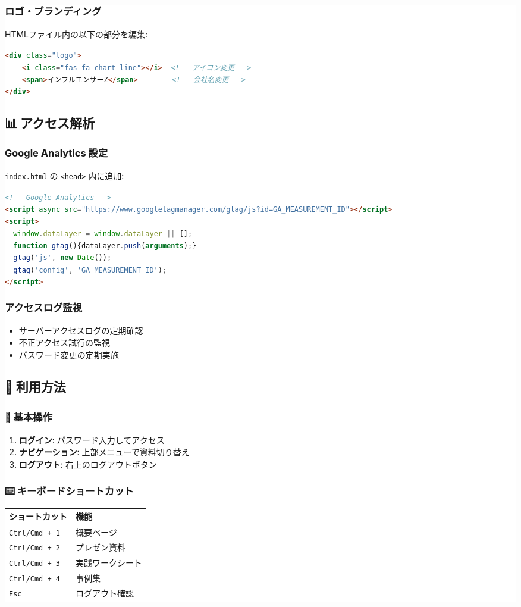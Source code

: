 ### ロゴ・ブランディング

HTMLファイル内の以下の部分を編集:
```html
<div class="logo">
    <i class="fas fa-chart-line"></i>  <!-- アイコン変更 -->
    <span>インフルエンサーZ</span>        <!-- 会社名変更 -->
</div>
```

## 📊 アクセス解析

### Google Analytics 設定

`index.html` の `<head>` 内に追加:
```html
<!-- Google Analytics -->
<script async src="https://www.googletagmanager.com/gtag/js?id=GA_MEASUREMENT_ID"></script>
<script>
  window.dataLayer = window.dataLayer || [];
  function gtag(){dataLayer.push(arguments);}
  gtag('js', new Date());
  gtag('config', 'GA_MEASUREMENT_ID');
</script>
```

### アクセスログ監視

- サーバーアクセスログの定期確認
- 不正アクセス試行の監視
- パスワード変更の定期実施

## 🎯 利用方法

### 📱 基本操作

1. **ログイン**: パスワード入力してアクセス
2. **ナビゲーション**: 上部メニューで資料切り替え
3. **ログアウト**: 右上のログアウトボタン

### ⌨️ キーボードショートカット

| ショートカット | 機能 |
|:---|:---|
| `Ctrl/Cmd + 1` | 概要ページ |
| `Ctrl/Cmd + 2` | プレゼン資料 |
| `Ctrl/Cmd + 3` | 実践ワークシート |
| `Ctrl/Cmd + 4` | 事例集 |
| `Esc` | ログアウト確認 |
